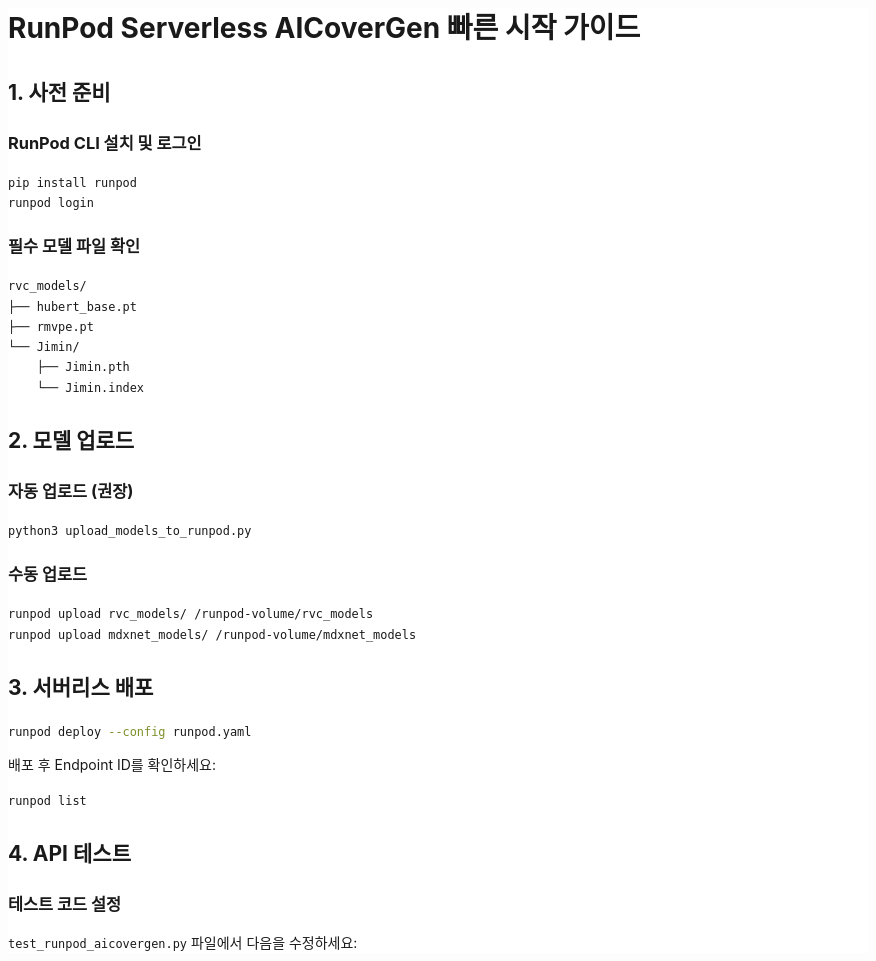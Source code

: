 # RunPod Serverless AICoverGen 빠른 시작 가이드

## 1. 사전 준비

### RunPod CLI 설치 및 로그인
```bash
pip install runpod
runpod login
```

### 필수 모델 파일 확인
```
rvc_models/
├── hubert_base.pt
├── rmvpe.pt
└── Jimin/
    ├── Jimin.pth
    └── Jimin.index
```

## 2. 모델 업로드

### 자동 업로드 (권장)
```bash
python3 upload_models_to_runpod.py
```

### 수동 업로드
```bash
runpod upload rvc_models/ /runpod-volume/rvc_models
runpod upload mdxnet_models/ /runpod-volume/mdxnet_models
```

## 3. 서버리스 배포

```bash
runpod deploy --config runpod.yaml
```

배포 후 Endpoint ID를 확인하세요:
```bash
runpod list
```

## 4. API 테스트

### 테스트 코드 설정
`test_runpod_aicovergen.py` 파일에서 다음을 수정하세요:
